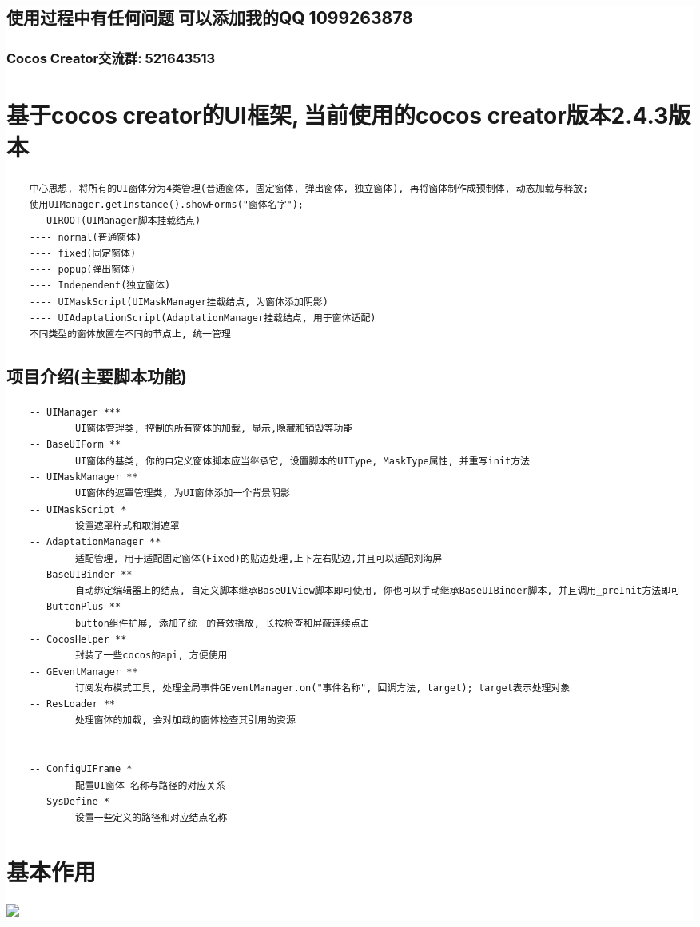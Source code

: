 
## 使用过程中有任何问题 可以添加我的QQ 1099263878
### Cocos Creator交流群: 521643513

# 基于cocos creator的UI框架, 当前使用的cocos creator版本2.4.3版本
        中心思想, 将所有的UI窗体分为4类管理(普通窗体, 固定窗体, 弹出窗体, 独立窗体), 再将窗体制作成预制体, 动态加载与释放;
        使用UIManager.getInstance().showForms("窗体名字");
        -- UIROOT(UIManager脚本挂载结点)
        ---- normal(普通窗体)
        ---- fixed(固定窗体)
        ---- popup(弹出窗体)
        ---- Independent(独立窗体)
        ---- UIMaskScript(UIMaskManager挂载结点, 为窗体添加阴影)
        ---- UIAdaptationScript(AdaptationManager挂载结点, 用于窗体适配)
        不同类型的窗体放置在不同的节点上, 统一管理

## 项目介绍(主要脚本功能)
        -- UIManager ***
                UI窗体管理类, 控制的所有窗体的加载, 显示,隐藏和销毁等功能
        -- BaseUIForm **
                UI窗体的基类, 你的自定义窗体脚本应当继承它, 设置脚本的UIType, MaskType属性, 并重写init方法
        -- UIMaskManager **
                UI窗体的遮罩管理类, 为UI窗体添加一个背景阴影
        -- UIMaskScript *
                设置遮罩样式和取消遮罩
        -- AdaptationManager **
                适配管理, 用于适配固定窗体(Fixed)的贴边处理,上下左右贴边,并且可以适配刘海屏
        -- BaseUIBinder **
                自动绑定编辑器上的结点, 自定义脚本继承BaseUIView脚本即可使用, 你也可以手动继承BaseUIBinder脚本, 并且调用_preInit方法即可
        -- ButtonPlus **
                button组件扩展, 添加了统一的音效播放, 长按检查和屏蔽连续点击
        -- CocosHelper **
                封装了一些cocos的api, 方便使用
        -- GEventManager **
                订阅发布模式工具, 处理全局事件GEventManager.on("事件名称", 回调方法, target); target表示处理对象
        -- ResLoader **
                处理窗体的加载, 会对加载的窗体检查其引用的资源
        

        -- ConfigUIFrame *
                配置UI窗体 名称与路径的对应关系
        -- SysDefine *
                设置一些定义的路径和对应结点名称
        

# 基本作用

![](https://github.com/kirikayakazuto/UIFrameWorld/blob/master/yanshi.png)
